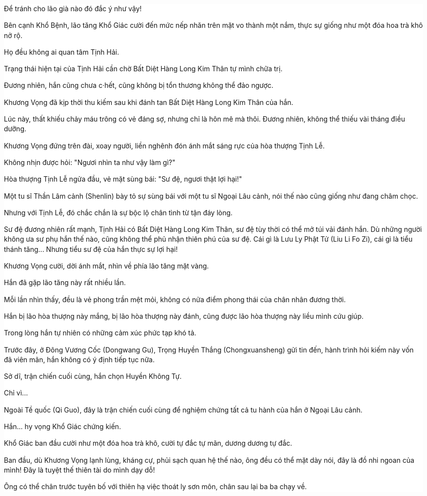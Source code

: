 Để tránh cho lão già nào đó đắc ý như vậy!

Bên cạnh Khổ Bệnh, lão tăng Khổ Giác cười đến mức nếp nhăn trên mặt vo thành một nắm, thực sự giống như một đóa hoa trà khô nở rộ.

Họ đều không ai quan tâm Tịnh Hải.

Trạng thái hiện tại của Tịnh Hải cần chờ Bất Diệt Hàng Long Kim Thân tự mình chữa trị.

Đương nhiên, hắn cũng chưa c·hết, cũng không bị tổn thương không thể đảo ngược.

Khương Vọng đã kịp thời thu kiếm sau khi đánh tan Bất Diệt Hàng Long Kim Thân của hắn.

Lúc này, thất khiếu chảy máu trông có vẻ đáng sợ, nhưng chỉ là hôn mê mà thôi. Đương nhiên, không thể thiếu vài tháng điều dưỡng.

Khương Vọng đứng trên đài, xoay người, liền nghênh đón ánh mắt sáng rực của hòa thượng Tịnh Lễ.

Không nhịn được hỏi: "Ngươi nhìn ta như vậy làm gì?"

Hòa thượng Tịnh Lễ ngửa đầu, vẻ mặt sùng bái: "Sư đệ, ngươi thật lợi hại!"

Một tu sĩ Thần Lâm cảnh (Shenlin) bày tỏ sự sùng bái với một tu sĩ Ngoại Lâu cảnh, nói thế nào cũng giống như đang châm chọc.

Nhưng với Tịnh Lễ, đó chắc chắn là sự bộc lộ chân tình từ tận đáy lòng.

Sư đệ đương nhiên rất mạnh, Tịnh Hải có Bất Diệt Hàng Long Kim Thân, sư đệ tùy thời có thể mở túi vải đánh hắn. Dù những người không ưa sư phụ hắn thế nào, cũng không thể phủ nhận thiên phú của sư đệ. Cái gì là Lưu Ly Phật Tử (Liu Li Fo Zi), cái gì là tiểu thánh tăng... Nhưng tiểu sư đệ của hắn thực sự lợi hại!

Khương Vọng cười, dời ánh mắt, nhìn về phía lão tăng mặt vàng.

Hắn đã gặp lão tăng này rất nhiều lần.

Mỗi lần nhìn thấy, đều là vẻ phong trần mệt mỏi, không có nửa điểm phong thái của chân nhân đương thời.

Hắn bị lão hòa thượng này mắng, bị lão hòa thượng này đánh, cũng được lão hòa thượng này liều mình cứu giúp.

Trong lòng hắn tự nhiên có những cảm xúc phức tạp khó tả.

Trước đây, ở Đông Vương Cốc (Dongwang Gu), Trọng Huyền Thắng (Chongxuansheng) gửi tin đến, hành trình hỏi kiếm này vốn đã viên mãn, hắn không có ý định tiếp tục nữa.

Sở dĩ, trận chiến cuối cùng, hắn chọn Huyền Không Tự.

Chỉ vì...

Ngoài Tề quốc (Qi Guo), đây là trận chiến cuối cùng để nghiệm chứng tất cả tu hành của hắn ở Ngoại Lâu cảnh.

Hắn... hy vọng Khổ Giác chứng kiến.

Khổ Giác ban đầu cười như một đóa hoa trà khô, cười tự đắc tự mãn, dương dương tự đắc.

Ban đầu, dù Khương Vọng lạnh lùng, kháng cự, phủi sạch quan hệ thế nào, ông đều có thể mặt dày nói, đây là đồ nhi ngoan của mình! Đây là tuyệt thế thiên tài do mình dạy dỗ!

Ông có thể chân trước tuyên bố với thiên hạ việc thoát ly sơn môn, chân sau lại ba ba chạy về.
